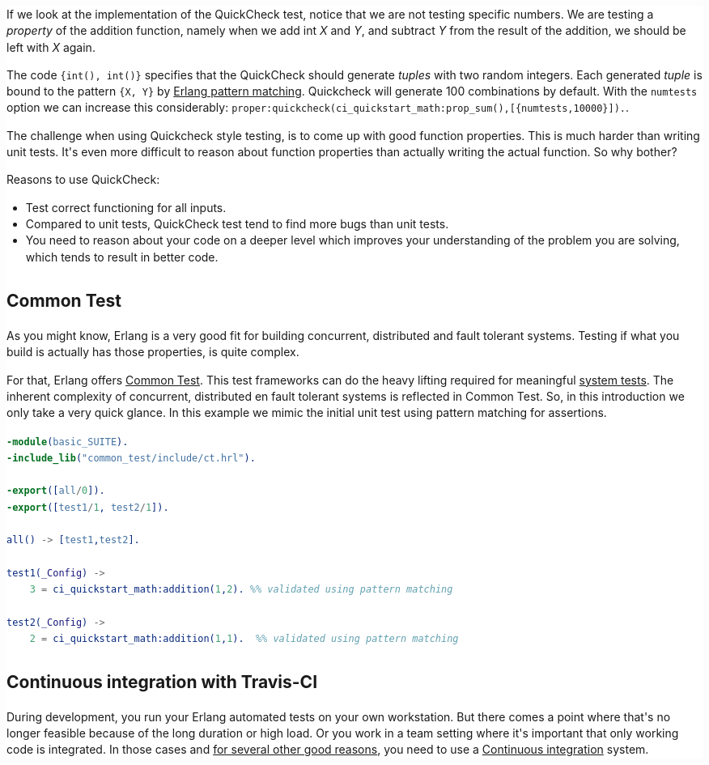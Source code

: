 If we look at the implementation of the QuickCheck test, notice that we are not testing specific numbers. We are testing a *property*  of the addition function, namely when we add int *X* and *Y*, and subtract *Y*  from the result of the addition, we should be left with *X* again.

The code `{int(), int()}` specifies that the QuickCheck should generate *tuples* with two random integers. Each generated *tuple*  is bound to the pattern `{X, Y}` by [Erlang pattern matching](http://erlang.org/doc/reference_manual/patterns.html).  Quickcheck will generate 100 combinations by default.  With the `numtests` option we can increase this considerably: `proper:quickcheck(ci_quickstart_math:prop_sum(),[{numtests,10000}]).`. 

The challenge when using Quickcheck style testing, is to come up with good function properties. This is much harder than writing unit tests. It's even more difficult to reason about function properties than actually writing the actual function. So why bother? 

Reasons to use QuickCheck:

- Test correct functioning for all inputs. 
- Compared to unit tests, QuickCheck test tend to find more bugs than unit tests.
- You need to reason about your code on a deeper level which improves your understanding of the problem you are solving, which tends to result in better code.

## Common Test ##

As you might know, Erlang is a very good fit for building concurrent, distributed and fault tolerant systems. Testing if what you build is actually has those properties, is quite complex.

For that, Erlang offers [Common Test](http://www.erlang.org/doc/apps/common_test/basics_chapter.html). This test frameworks can do the heavy lifting required for meaningful [system tests](http://en.wikipedia.org/wiki/System_testing).  The inherent complexity of concurrent, distributed en fault tolerant systems is reflected in Common Test. So, in this introduction we only take a very quick glance. In this example we mimic the initial unit test using pattern matching for assertions.

```erlang
-module(basic_SUITE).
-include_lib("common_test/include/ct.hrl").

-export([all/0]).
-export([test1/1, test2/1]).

all() -> [test1,test2].

test1(_Config) ->
    3 = ci_quickstart_math:addition(1,2). %% validated using pattern matching

test2(_Config) ->
    2 = ci_quickstart_math:addition(1,1).  %% validated using pattern matching
```

## Continuous integration with Travis-CI

During development, you run your Erlang automated tests on your own workstation. But there comes a point where that's no longer feasible because of the long duration or high load. Or you work in a team setting where it's important that only working code is integrated. In those cases and  [for several other good reasons](http://en.wikipedia.org/wiki/Continuous_integration#Advantages_and_disadvantages), you need to use a [Continuous integration](http://en.wikipedia.org/wiki/Continuous_integration) system.
